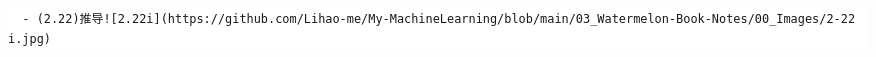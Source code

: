      - (2.22)推导![2.22i](https://github.com/Lihao-me/My-MachineLearning/blob/main/03_Watermelon-Book-Notes/00_Images/2-22i.jpg)
